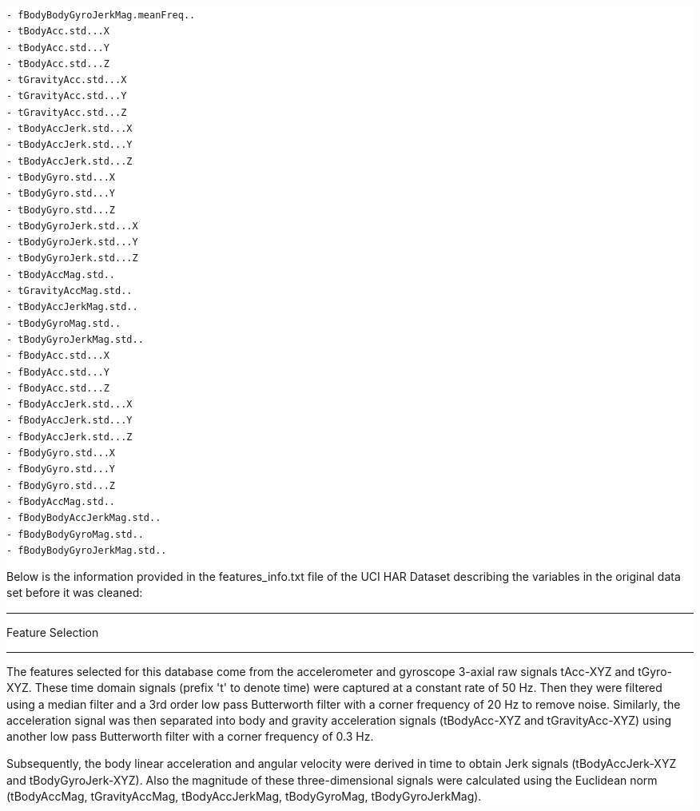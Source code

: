     - fBodyBodyGyroJerkMag.meanFreq..
    - tBodyAcc.std...X                
    - tBodyAcc.std...Y                
    - tBodyAcc.std...Z               
    - tGravityAcc.std...X             
    - tGravityAcc.std...Y             
    - tGravityAcc.std...Z            
    - tBodyAccJerk.std...X            
    - tBodyAccJerk.std...Y            
    - tBodyAccJerk.std...Z           
    - tBodyGyro.std...X               
    - tBodyGyro.std...Y               
    - tBodyGyro.std...Z              
    - tBodyGyroJerk.std...X           
    - tBodyGyroJerk.std...Y           
    - tBodyGyroJerk.std...Z          
    - tBodyAccMag.std..               
    - tGravityAccMag.std..            
    - tBodyAccJerkMag.std..          
    - tBodyGyroMag.std..              
    - tBodyGyroJerkMag.std..          
    - fBodyAcc.std...X               
    - fBodyAcc.std...Y                
    - fBodyAcc.std...Z                
    - fBodyAccJerk.std...X           
    - fBodyAccJerk.std...Y            
    - fBodyAccJerk.std...Z            
    - fBodyGyro.std...X                      
    - fBodyGyro.std...Y               
    - fBodyGyro.std...Z               
    - fBodyAccMag.std..              
    - fBodyBodyAccJerkMag.std..       
    - fBodyBodyGyroMag.std..          
    - fBodyBodyGyroJerkMag.std..  


Below is the information provided in the features_info.txt file of the UCI HAR 
Dataset describing the variables in the original data set before it was cleaned:

***
Feature Selection  

***
The features selected for this database come from the accelerometer and 
gyroscope 3-axial raw signals tAcc-XYZ and tGyro-XYZ. These time domain signals 
(prefix 't' to denote time) were captured at a constant rate of 50 Hz. Then they 
were filtered using a median filter and a 3rd order low pass Butterworth filter 
with a corner frequency of 20 Hz to remove noise. Similarly, the acceleration 
signal was then separated into body and gravity acceleration signals 
(tBodyAcc-XYZ and tGravityAcc-XYZ) using another low pass Butterworth filter 
with a corner frequency of 0.3 Hz. 

Subsequently, the body linear acceleration and angular velocity were derived in 
time to obtain Jerk signals (tBodyAccJerk-XYZ and tBodyGyroJerk-XYZ). Also the 
magnitude of these three-dimensional signals were calculated using the Euclidean 
norm (tBodyAccMag, tGravityAccMag, tBodyAccJerkMag, tBodyGyroMag, 
tBodyGyroJerkMag). 
